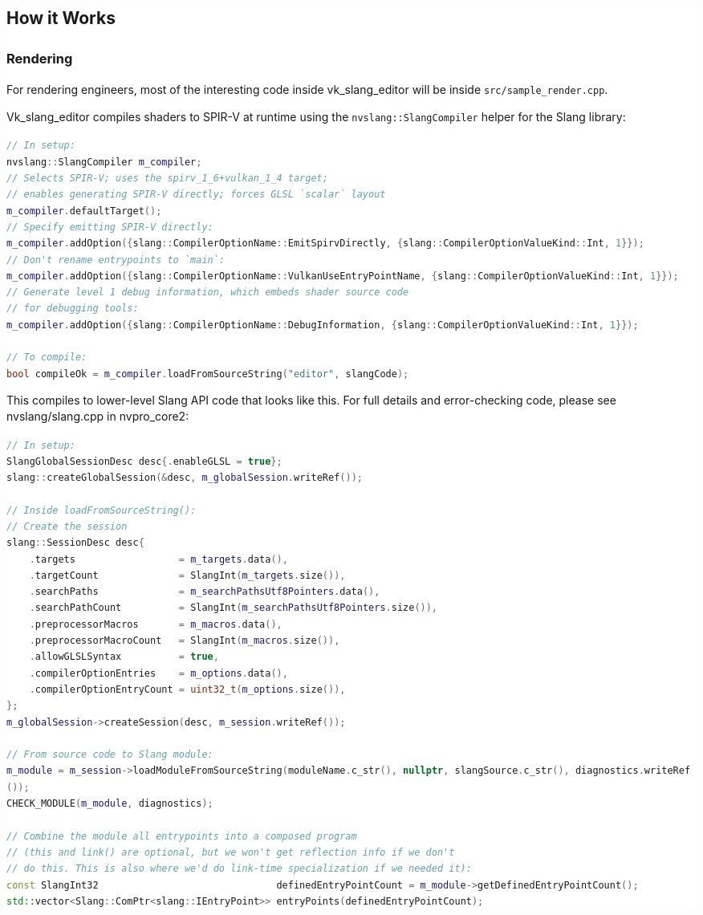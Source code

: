 ## How it Works

### Rendering

For rendering engineers, most of the interesting code inside vk_slang_editor will be inside `src/sample_render.cpp`.

Vk_slang_editor compiles shaders to SPIR-V at runtime using the `nvslang::SlangCompiler` helper for the Slang library:

```cpp
// In setup:
nvslang::SlangCompiler m_compiler;
// Selects SPIR-V; uses the spirv_1_6+vulkan_1_4 target;
// enables generating SPIR-V directly; forces GLSL `scalar` layout
m_compiler.defaultTarget();
// Specify emitting SPIR-V directly:
m_compiler.addOption({slang::CompilerOptionName::EmitSpirvDirectly, {slang::CompilerOptionValueKind::Int, 1}});
// Don't rename entrypoints to `main`:
m_compiler.addOption({slang::CompilerOptionName::VulkanUseEntryPointName, {slang::CompilerOptionValueKind::Int, 1}});
// Generate level 1 debug information, which embeds shader source code
// for debugging tools:
m_compiler.addOption({slang::CompilerOptionName::DebugInformation, {slang::CompilerOptionValueKind::Int, 1}});

// To compile:
bool compileOk = m_compiler.loadFromSourceString("editor", slangCode);
```

This compiles to lower-level Slang API code that looks like this. For full
details and error-checking code, please see nvslang/slang.cpp in nvpro_core2:

```cpp
// In setup:
SlangGlobalSessionDesc desc{.enableGLSL = true};
slang::createGlobalSession(&desc, m_globalSession.writeRef());

// Inside loadFromSourceString():
// Create the session
slang::SessionDesc desc{
    .targets                  = m_targets.data(),
    .targetCount              = SlangInt(m_targets.size()),
    .searchPaths              = m_searchPathsUtf8Pointers.data(),
    .searchPathCount          = SlangInt(m_searchPathsUtf8Pointers.size()),
    .preprocessorMacros       = m_macros.data(),
    .preprocessorMacroCount   = SlangInt(m_macros.size()),
    .allowGLSLSyntax          = true,
    .compilerOptionEntries    = m_options.data(),
    .compilerOptionEntryCount = uint32_t(m_options.size()),
};
m_globalSession->createSession(desc, m_session.writeRef());

// From source code to Slang module:
m_module = m_session->loadModuleFromSourceString(moduleName.c_str(), nullptr, slangSource.c_str(), diagnostics.writeRef());
CHECK_MODULE(m_module, diagnostics);

// Combine the module all entrypoints into a composed program
// (this and link() are optional, but we won't get reflection info if we don't
// do this. This is also where we'd do link-time specialization if we needed it):
const SlangInt32                               definedEntryPointCount = m_module->getDefinedEntryPointCount();
std::vector<Slang::ComPtr<slang::IEntryPoint>> entryPoints(definedEntryPointCount);
```